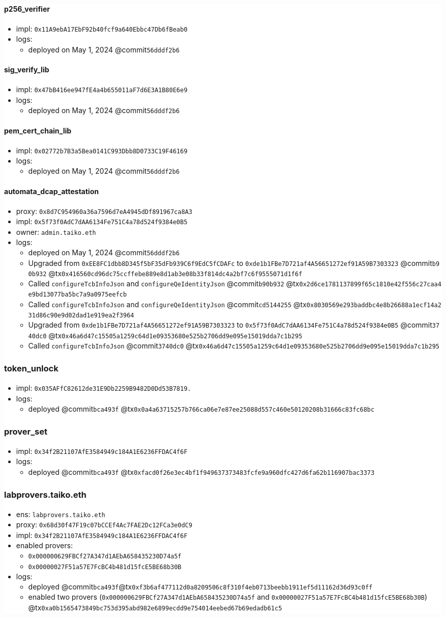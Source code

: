 #### p256_verifier

- impl: `0x11A9ebA17EbF92b40fcf9a640Ebbc47Db6fBeab0`
- logs:
  - deployed on May 1, 2024 @commit`56dddf2b6`

#### sig_verify_lib

- impl: `0x47bB416ee947fE4a4b655011aF7d6E3A1B80E6e9`
- logs:
  - deployed on May 1, 2024 @commit`56dddf2b6`

#### pem_cert_chain_lib

- impl: `0x02772b7B3a5Bea0141C993Dbb8D0733C19F46169`
- logs:
  - deployed on May 1, 2024 @commit`56dddf2b6`

#### automata_dcap_attestation

- proxy: `0x8d7C954960a36a7596d7eA4945dDf891967ca8A3`
- impl: `0x5f73f0AdC7dAA6134Fe751C4a78d524f9384e0B5`
- owner: `admin.taiko.eth`
- logs:
  - deployed on May 1, 2024 @commit`56dddf2b6`
  - Upgraded from `0xEE8FC1dbb8D345f5bF35dFb939C6f9EdC5fCDAFc` to `0xde1b1FBe7D721af4A56651272ef91A59B7303323` @commit`b90b932` @tx`0x416560cd96dc75ccffebe889e8d1ab3e08b33f814dc4a2bf7c6f9555071d1f6f`
  - Called `configureTcbInfoJson` and `configureQeIdentityJson` @commit`b90b932` @tx`0x2d6ce1781137899f65c1810e42f556c27caa4e9bd13077ba5bc7a9a0975eefcb`
  - Called `configureTcbInfoJson` and `configureQeIdentityJson` @commit`cd5144255` @tx`0x8030569e293baddbc4e8b26688a1ecf14a231d86c90e9d02dad1e919ea2f3964`
  - Upgraded from `0xde1b1FBe7D721af4A56651272ef91A59B7303323` to `0x5f73f0AdC7dAA6134Fe751C4a78d524f9384e0B5` @commit`3740dc0` @tx`0x46a6d47c15505a1259c64d1e09353680e525b2706dd9e095e15019dda7c1b295`
  - Called `configureTcbInfoJson` @commit`3740dc0` @tx`0x46a6d47c15505a1259c64d1e09353680e525b2706dd9e095e15019dda7c1b295`

### token_unlock

- impl: `0x035AFfC82612de31E9Db2259B9482D0Dd53B7819.`
- logs:
  - deployed @commit`bca493f` @tx`0x0a4a63715257b766ca06e7e87ee25088d557c460e50120208b31666c83fc68bc`

### prover_set

- impl: `0x34f2B21107AfE3584949c184A1E6236FFDAC4f6F`
- logs:
  - deployed @commit`bca493f` @tx`0xfacd0f26e3ec4bf1f949637373483fcfe9a960dfc427d6fa62b116907bac3373`

### labprovers.taiko.eth

- ens: `labprovers.taiko.eth`
- proxy: `0x68d30f47F19c07bCCEf4Ac7FAE2Dc12FCa3e0dC9`
- impl: `0x34f2B21107AfE3584949c184A1E6236FFDAC4f6F`
- enabled provers:
  - `0x000000629FBCf27A347d1AEbA658435230D74a5f`
  - `0x00000027F51a57E7FcBC4b481d15fcE5BE68b30B`
- logs:
  - deployed @commit`bca493f`@tx`0xf3b6af477112d0a8209506c8f310f4eb0713beebb1911ef5d11162d36d93c0ff`
  - enabled two provers (`0x000000629FBCf27A347d1AEbA658435230D74a5f` and `0x00000027F51a57E7FcBC4b481d15fcE5BE68b30B`) @tx`0xa0b1565473849bc753d395abd982e6899ecdd9e754014eebed67b69edadb61c5`
